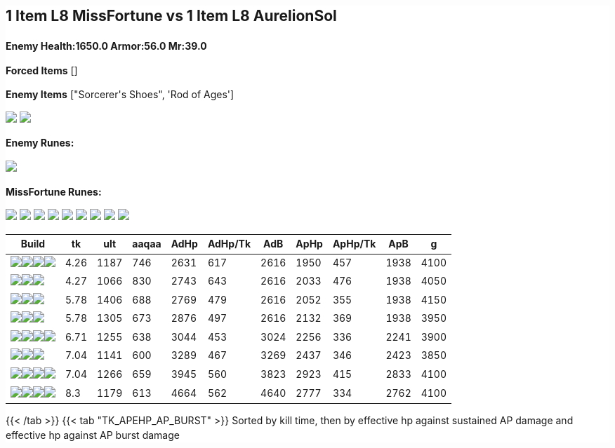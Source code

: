 ## 1 Item L8 MissFortune vs 1 Item L8 AurelionSol

**Enemy Health:1650.0 Armor:56.0 Mr:39.0**


**Forced Items** []








**Enemy Items** ["Sorcerer's Shoes", 'Rod of Ages']





![](/item/3020.png)
![](/item/6657.png)



**Enemy Runes:**





![](/StatMods/StatModsArmorIcon.png)



**MissFortune Runes:**


![](/Styles/Precision/PressTheAttack/PressTheAttack.png)
![](/Styles/Precision/Overheal.png)
![](/Styles/Precision/LegendBloodline/LegendBloodline.png)
![](/Styles/Precision/CoupDeGrace/CoupDeGrace.png)
![](/Styles/Sorcery/AbsoluteFocus/AbsoluteFocus.png)
![](/Styles/Sorcery/GatheringStorm/GatheringStorm.png)
![](/StatMods/StatModsAdaptiveForceIcon.png)
![](/StatMods/StatModsAdaptiveForceIcon.png)
![](/StatMods/StatModsArmorIcon.png)





 Build |tk|ult|aaqaa|AdHp|AdHp/Tk|AdB|ApHp|ApHp/Tk|ApB|g
-|-|-|-|-|-|-|-|-|-|-
![](/item/6672.png)![](/item/1001.png)![](/item/1055.png)![](/item/1036.png)|4.26|1187|746|2631|617|2616|1950|457|1938|4100
![](/item/3153.png)![](/item/1001.png)![](/item/1055.png)|4.27|1066|830|2743|643|2616|2033|476|1938|4050
![](/item/3074.png)![](/item/1001.png)![](/item/1055.png)|5.78|1406|688|2769|479|2616|2052|355|1938|4150
![](/item/3072.png)![](/item/1001.png)![](/item/1055.png)|5.78|1305|673|2876|497|2616|2132|369|1938|3950
![](/item/6609.png)![](/item/1001.png)![](/item/1055.png)![](/item/1036.png)|6.71|1255|638|3044|453|3024|2256|336|2241|3900
![](/item/3071.png)![](/item/1001.png)![](/item/1055.png)|7.04|1141|600|3289|467|3269|2437|346|2423|3850
![](/item/6673.png)![](/item/1001.png)![](/item/1055.png)![](/item/1036.png)|7.04|1266|659|3945|560|3823|2923|415|2833|4100
![](/item/3026.png)![](/item/1001.png)![](/item/1055.png)![](/item/1036.png)|8.3|1179|613|4664|562|4640|2777|334|2762|4100
{{< /tab >}}
{{< tab "TK_APEHP_AP_BURST" >}}
Sorted by kill time, then by effective hp against sustained AP damage and effective hp against AP burst damage
